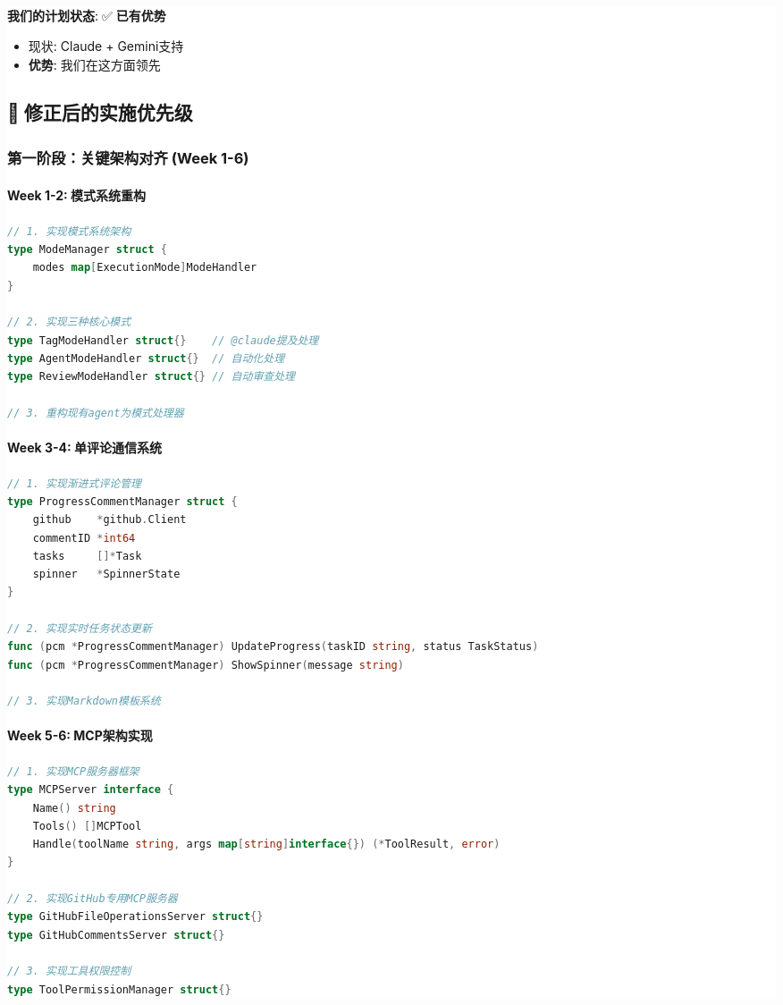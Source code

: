 **我们的计划状态**: ✅ **已有优势**
- 现状: Claude + Gemini支持
- **优势**: 我们在这方面领先

## 🔄 修正后的实施优先级

### 第一阶段：关键架构对齐 (Week 1-6)

#### Week 1-2: 模式系统重构
```go
// 1. 实现模式系统架构
type ModeManager struct {
    modes map[ExecutionMode]ModeHandler
}

// 2. 实现三种核心模式
type TagModeHandler struct{}    // @claude提及处理
type AgentModeHandler struct{}  // 自动化处理
type ReviewModeHandler struct{} // 自动审查处理

// 3. 重构现有agent为模式处理器
```

#### Week 3-4: 单评论通信系统
```go
// 1. 实现渐进式评论管理
type ProgressCommentManager struct {
    github    *github.Client
    commentID *int64
    tasks     []*Task
    spinner   *SpinnerState
}

// 2. 实现实时任务状态更新
func (pcm *ProgressCommentManager) UpdateProgress(taskID string, status TaskStatus)
func (pcm *ProgressCommentManager) ShowSpinner(message string)

// 3. 实现Markdown模板系统
```

#### Week 5-6: MCP架构实现
```go
// 1. 实现MCP服务器框架
type MCPServer interface {
    Name() string
    Tools() []MCPTool
    Handle(toolName string, args map[string]interface{}) (*ToolResult, error)
}

// 2. 实现GitHub专用MCP服务器
type GitHubFileOperationsServer struct{}
type GitHubCommentsServer struct{}

// 3. 实现工具权限控制
type ToolPermissionManager struct{}
```
